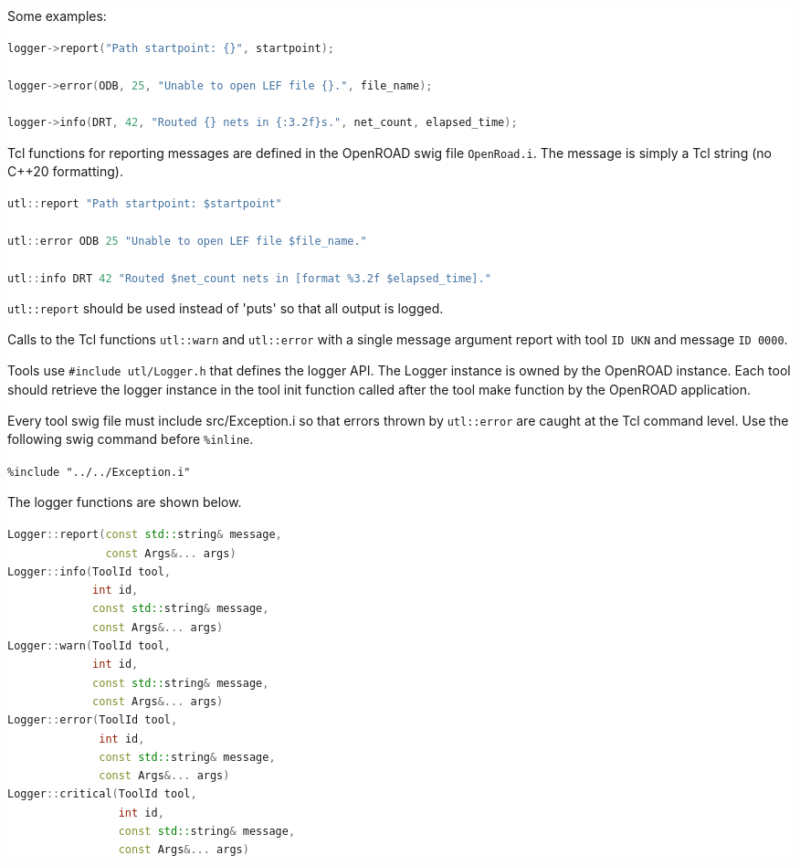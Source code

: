 Some examples:

``` cpp
logger->report("Path startpoint: {}", startpoint);

logger->error(ODB, 25, "Unable to open LEF file {}.", file_name);

logger->info(DRT, 42, "Routed {} nets in {:3.2f}s.", net_count, elapsed_time);
```

Tcl functions for reporting messages are defined in the OpenROAD swig
file `OpenRoad.i`. The message is simply a Tcl string (no C++20
formatting).

``` cpp
utl::report "Path startpoint: $startpoint"

utl::error ODB 25 "Unable to open LEF file $file_name."

utl::info DRT 42 "Routed $net_count nets in [format %3.2f $elapsed_time]."
```

`utl::report` should be used instead of 'puts' so that all output is
logged.

Calls to the Tcl functions `utl::warn` and `utl::error` with a single
message argument report with tool `ID UKN` and message `ID 0000`.

Tools use `#include utl/Logger.h` that defines the logger API. The Logger
instance is owned by the OpenROAD instance. Each tool should retrieve
the logger instance in the tool init function called after the tool make
function by the OpenROAD application.

Every tool swig file must include src/Exception.i so that errors thrown
by `utl::error` are caught at the Tcl command level. Use the following
swig command before `%inline`.

``` swig
%include "../../Exception.i"
```

The logger functions are shown below.

``` cpp
Logger::report(const std::string& message,
               const Args&... args)
Logger::info(ToolId tool,
             int id,
             const std::string& message,
             const Args&... args)
Logger::warn(ToolId tool,
             int id,
             const std::string& message,
             const Args&... args)
Logger::error(ToolId tool,
              int id,
              const std::string& message,
              const Args&... args)
Logger::critical(ToolId tool,
                 int id,
                 const std::string& message,
                 const Args&... args)
```
